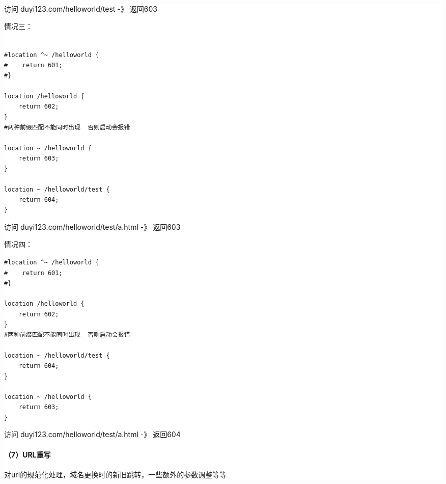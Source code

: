 访问  duyi123.com/helloworld/test    -》  返回603



情况三：

```

#location ^~ /helloworld {
#    return 601;
#}

location /helloworld {
    return 602;
}
#两种前缀匹配不能同时出现  否则启动会报错

location ~ /helloworld {
    return 603;
}

location ~ /helloworld/test {
    return 604;
}
```

访问  duyi123.com/helloworld/test/a.html    -》  返回603



情况四：

```
#location ^~ /helloworld {
#    return 601;
#}

location /helloworld {
    return 602;
}
#两种前缀匹配不能同时出现  否则启动会报错

location ~ /helloworld/test {
    return 604;
}

location ~ /helloworld {
    return 603;
}
```

访问  duyi123.com/helloworld/test/a.html    -》  返回604



#### （7）URL重写

对url的规范化处理，域名更换时的新旧跳转，一些额外的参数调整等等
